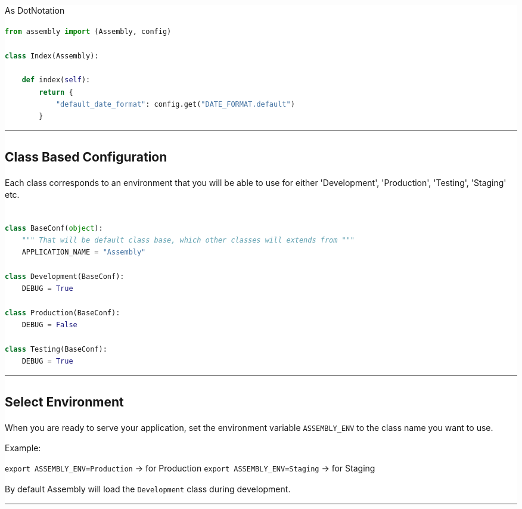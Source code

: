 As DotNotation


```python
from assembly import (Assembly, config)

class Index(Assembly):

    def index(self):
        return {
            "default_date_format": config.get("DATE_FORMAT.default")
        }

```

---

## Class Based Configuration

Each class corresponds to an environment that you will be able to use for either 'Development', 'Production', 'Testing', 'Staging' etc.

```python

class BaseConf(object):
    """ That will be default class base, which other classes will extends from """
    APPLICATION_NAME = "Assembly"   

class Development(BaseConf):
    DEBUG = True

class Production(BaseConf):
    DEBUG = False

class Testing(BaseConf):
    DEBUG = True

```

---

## Select Environment

When you are ready to serve your application, set the environment variable `ASSEMBLY_ENV` to the class name you want to use. 

Example:

`export ASSEMBLY_ENV=Production` -> for Production
`export ASSEMBLY_ENV=Staging` -> for Staging

By default Assembly will load the `Development` class during development.

---
